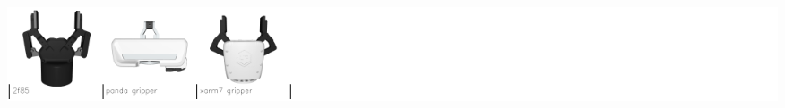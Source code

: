 |<img src='assets/robotiq_2f85-2f85.png' width=100>|<img src='assets/franka_emika_panda-hand.png' width=100>|<img src='assets/ufactory_xarm7-hand.png' width=100>|